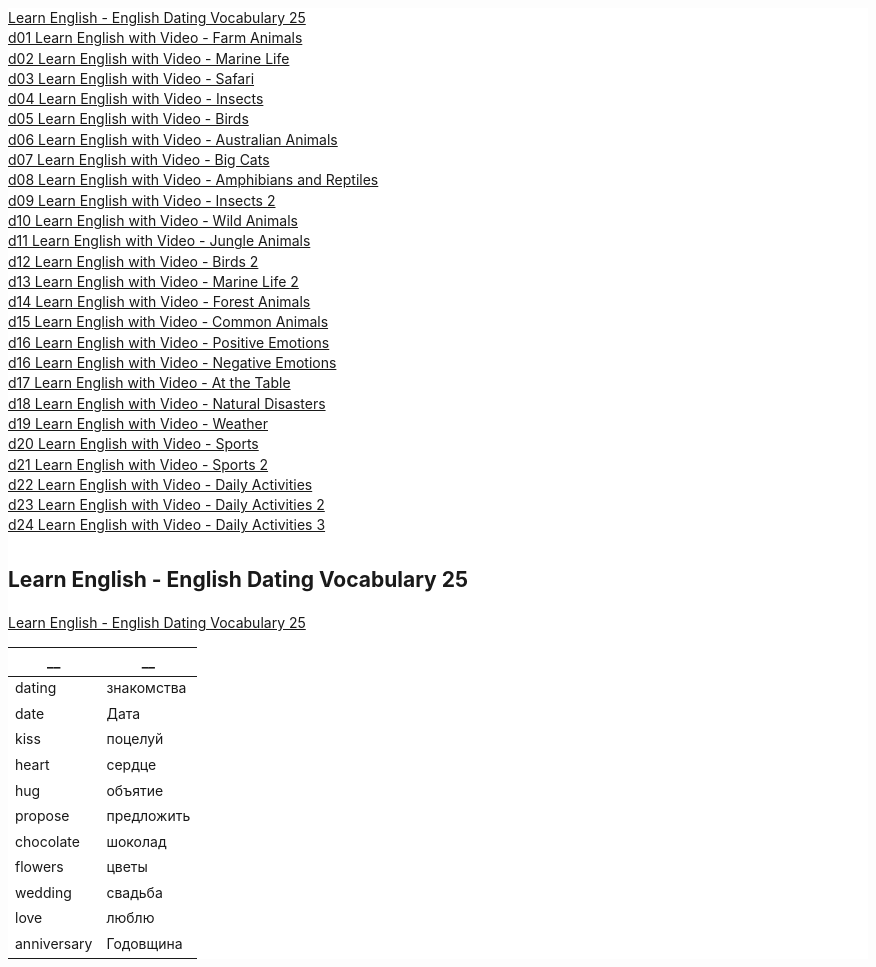 [Learn English - English Dating Vocabulary 25](#Learn-English---English-Dating-Vocabulary-25)  
[d01 Learn English with Video - Farm Animals](#d01-Learn-English-with-Video---Farm-Animals)  
[d02 Learn English with Video - Marine Life](#d02-Learn-English-with-Video---Marine-Life)  
[d03 Learn English with Video - Safari](#d03-Learn-English-with-Video---Safari)  
[d04 Learn English with Video - Insects](#d04-Learn-English-with-Video---Insects)  
[d05 Learn English with Video - Birds](#d05-Learn-English-with-Video---Birds)  
[d06 Learn English with Video - Australian Animals](#d06-Learn-English-with-Video---Australian-Animals)  
[d07 Learn English with Video - Big Cats](#d07-Learn-English-with-Video---Big-Cats)  
[d08 Learn English with Video - Amphibians and Reptiles](#d08-Learn-English-with-Video---Amphibians-and-Reptiles)  
[d09 Learn English with Video - Insects 2](#d09-Learn-English-with-Video---Insects-2)  
[d10 Learn English with Video - Wild Animals](#d10-Learn-English-with-Video---Wild-Animals)  
[d11 Learn English with Video - Jungle Animals](#d11-Learn-English-with-Video---Jungle-Animals)  
[d12 Learn English with Video - Birds 2](#d12-Learn-English-with-Video---Birds-2)  
[d13 Learn English with Video - Marine Life 2](#d13-Learn-English-with-Video---Marine-Life-2)  
[d14 Learn English with Video - Forest Animals](#d14-Learn-English-with-Video---Forest-Animals)  
[d15 Learn English with Video - Common Animals](#d15-Learn-English-with-Video---Common-Animals)  
[d16 Learn English with Video - Positive Emotions](#d16-Learn-English-with-Video---Positive-Emotions)  
[d16 Learn English with Video - Negative Emotions](#d16-Learn-English-with-Video---Negative-Emotions)  
[d17 Learn English with Video - At the Table](#d17-Learn-English-with-Video---At-the-Table)  
[d18 Learn English with Video - Natural Disasters](#d18-Learn-English-with-Video---Natural-Disasters)  
[d19 Learn English with Video - Weather](#d19-Learn-English-with-Video---Weather)  
[d20 Learn English with Video - Sports](#d20-Learn-English-with-Video---Sports)  
[d21 Learn English with Video - Sports 2](#d21-Learn-English-with-Video---Sports-2)  
[d22 Learn English with Video - Daily Activities](#d22-Learn-English-with-Video---Daily-Activities)  
[d23 Learn English with Video - Daily Activities 2](#d23-Learn-English-with-Video---Daily-Activities-2)  
[d24 Learn English with Video - Daily Activities 3](#d24-Learn-English-with-Video---Daily-Activities-3)  
  
## Learn English - English Dating Vocabulary 25
[Learn English - English Dating Vocabulary 25](https://www.youtube.com/watch?v=8rnyxW5gG74)   
  
  
__|__
--|--
dating|знакомства
date|Дата
kiss|поцелуй
heart|сердце
hug|объятие
propose|предложить
chocolate|шоколад
flowers|цветы
wedding|свадьба
love|люблю
anniversary|Годовщина
  